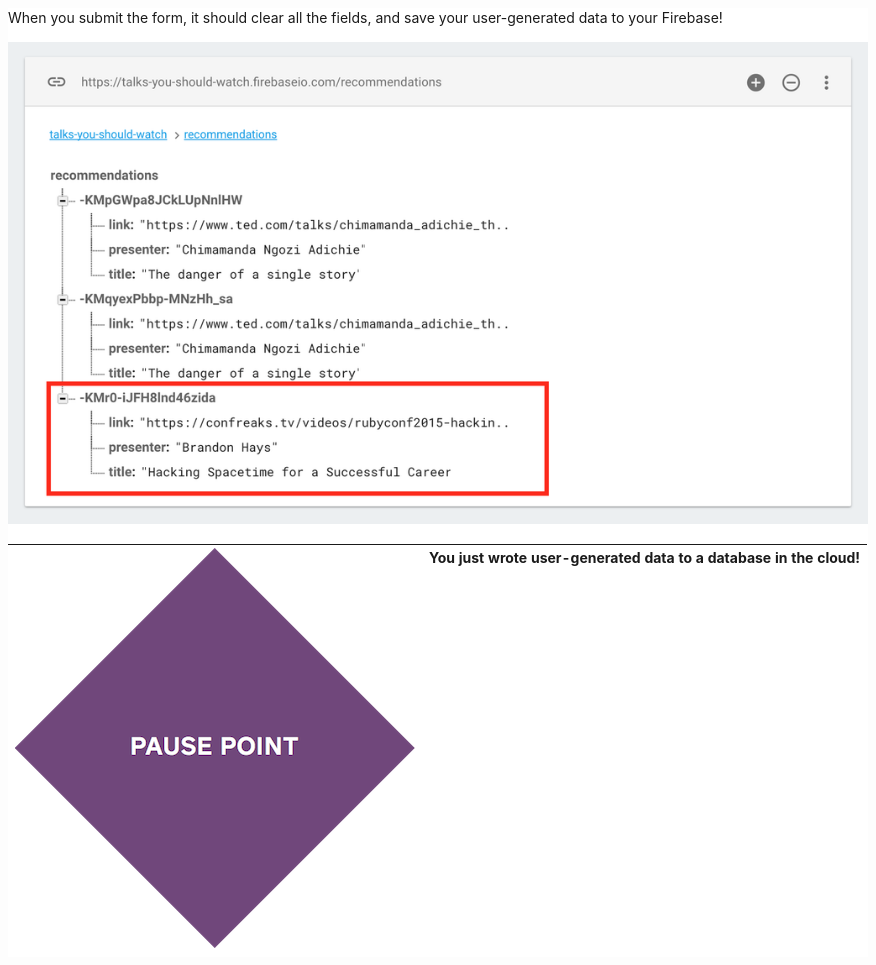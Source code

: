 When you submit the form, it should clear all the fields, and save your user-generated data to your Firebase!

![Saved the user provided data](../images/screenshot_add_user_generated_data.png)

| ![Pause Point](../images/pause_point.png) | You just wrote user-generated data to a database in the cloud! |
| --- | --- |
